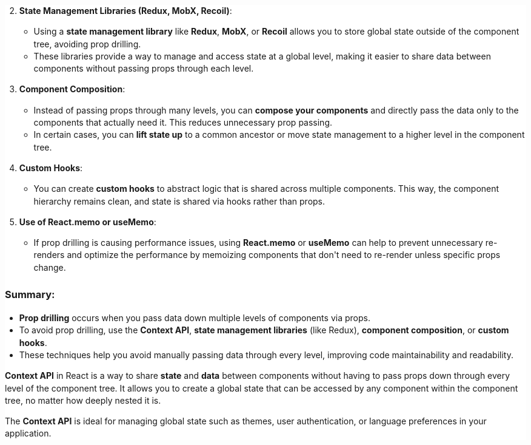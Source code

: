 2. **State Management Libraries (Redux, MobX, Recoil)**:
   - Using a **state management library** like **Redux**, **MobX**, or **Recoil** allows you to store global state outside of the component tree, avoiding prop drilling.
   - These libraries provide a way to manage and access state at a global level, making it easier to share data between components without passing props through each level.

3. **Component Composition**:
   - Instead of passing props through many levels, you can **compose your components** and directly pass the data only to the components that actually need it. This reduces unnecessary prop passing.
   - In certain cases, you can **lift state up** to a common ancestor or move state management to a higher level in the component tree.

4. **Custom Hooks**:
   - You can create **custom hooks** to abstract logic that is shared across multiple components. This way, the component hierarchy remains clean, and state is shared via hooks rather than props.

5. **Use of React.memo or useMemo**:
   - If prop drilling is causing performance issues, using **React.memo** or **useMemo** can help to prevent unnecessary re-renders and optimize the performance by memoizing components that don't need to re-render unless specific props change.

### **Summary**:
- **Prop drilling** occurs when you pass data down multiple levels of components via props.
- To avoid prop drilling, use the **Context API**, **state management libraries** (like Redux), **component composition**, or **custom hooks**.
- These techniques help you avoid manually passing data through every level, improving code maintainability and readability.

**Context API** in React is a way to share **state** and **data** between components without having to pass props down through every level of the component tree. It allows you to create a global state that can be accessed by any component within the component tree, no matter how deeply nested it is.

The **Context API** is ideal for managing global state such as themes, user authentication, or language preferences in your application.

